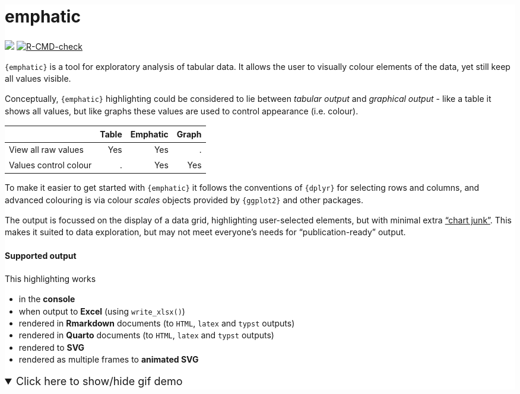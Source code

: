 


# emphatic



![](https://img.shields.io/badge/cool-useless-green.svg)
[![R-CMD-check](https://github.com/coolbutuseless/emphatic/actions/workflows/R-CMD-check.yaml/badge.svg)](https://github.com/coolbutuseless/emphatic/actions/workflows/R-CMD-check.yaml)


`{emphatic}` is a tool for exploratory analysis of tabular data. It
allows the user to visually colour elements of the data, yet still keep
all values visible.

Conceptually, `{emphatic}` highlighting could be considered to lie
between *tabular output* and *graphical output* - like a table it shows
all values, but like graphs these values are used to control appearance
(i.e. colour).

|                       | Table | Emphatic | Graph |
|:----------------------|------:|---------:|------:|
| View all raw values   |   Yes |      Yes |     . |
| Values control colour |     . |      Yes |   Yes |

To make it easier to get started with `{emphatic}` it follows the
conventions of `{dplyr}` for selecting rows and columns, and advanced
colouring is via colour *scales* objects provided by `{ggplot2}` and
other packages.

The output is focussed on the display of a data grid, highlighting
user-selected elements, but with minimal extra [“chart
junk”](https://en.wikipedia.org/wiki/Chartjunk). This makes it suited to
data exploration, but may not meet everyone’s needs for
“publication-ready” output.

#### Supported output

This highlighting works

- in the **console**
- when output to **Excel** (using `write_xlsx()`)
- rendered in **Rmarkdown** documents (to `HTML`, `latex` and `typst`
  outputs)
- rendered in **Quarto** documents (to `HTML`, `latex` and `typst`
  outputs)
- rendered to **SVG**
- rendered as multiple frames to **animated SVG**

<details open>
<summary style="font-size: large;">
Click here to show/hide gif demo
</summary>
